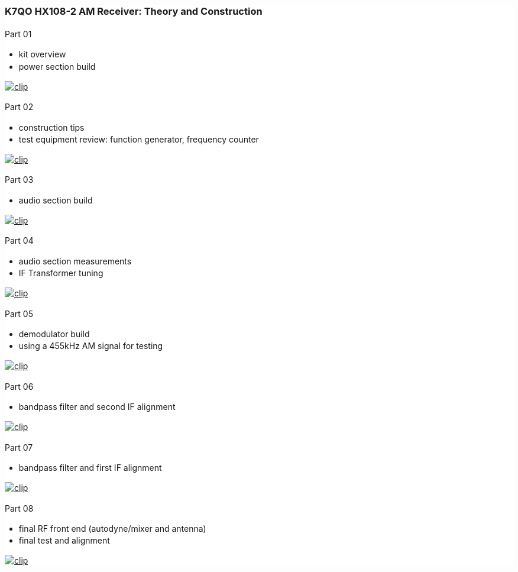 ### K7QO HX108-2 AM Receiver: Theory and Construction

Part 01

* kit overview
* power section build

[![clip](https://img.youtube.com/vi/8hAOf0AMsa4/0.jpg)](https://www.youtube.com/watch?v=8hAOf0AMsa4)

Part 02

* construction tips
* test equipment review: function generator, frequency counter

[![clip](https://img.youtube.com/vi/VifN867HpfU/0.jpg)](https://www.youtube.com/watch?v=VifN867HpfU)

Part 03

* audio section build

[![clip](https://img.youtube.com/vi/STzgJLl9LVg/0.jpg)](https://www.youtube.com/watch?v=STzgJLl9LVg)

Part 04

* audio section measurements
* IF Transformer tuning

[![clip](https://img.youtube.com/vi/1LgoohmspVY/0.jpg)](https://www.youtube.com/watch?v=1LgoohmspVY)

Part 05

* demodulator build
* using a 455kHz AM signal for testing

[![clip](https://img.youtube.com/vi/71v72Z_01fg/0.jpg)](https://www.youtube.com/watch?v=71v72Z_01fg)

Part 06

* bandpass filter and second IF alignment

[![clip](https://img.youtube.com/vi/LDArXTmcJz0/0.jpg)](https://www.youtube.com/watch?v=LDArXTmcJz0)

Part 07

* bandpass filter and first IF alignment

[![clip](https://img.youtube.com/vi/ur2G5riznDU/0.jpg)](https://www.youtube.com/watch?v=ur2G5riznDU)

Part 08

* final RF front end (autodyne/mixer and antenna)
* final test and alignment

[![clip](https://img.youtube.com/vi/rNSpaUG2MYQ/0.jpg)](https://www.youtube.com/watch?v=rNSpaUG2MYQ)
